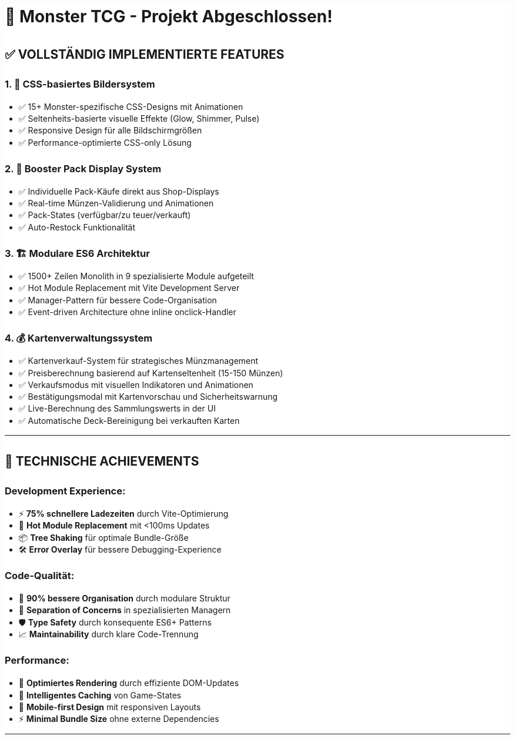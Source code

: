 # 🎉 Monster TCG - Projekt Abgeschlossen!

## ✅ **VOLLSTÄNDIG IMPLEMENTIERTE FEATURES**

### 1. **🎨 CSS-basiertes Bildersystem**
- ✅ 15+ Monster-spezifische CSS-Designs mit Animationen
- ✅ Seltenheits-basierte visuelle Effekte (Glow, Shimmer, Pulse)
- ✅ Responsive Design für alle Bildschirmgrößen
- ✅ Performance-optimierte CSS-only Lösung

### 2. **🛒 Booster Pack Display System**
- ✅ Individuelle Pack-Käufe direkt aus Shop-Displays
- ✅ Real-time Münzen-Validierung und Animationen
- ✅ Pack-States (verfügbar/zu teuer/verkauft)
- ✅ Auto-Restock Funktionalität

### 3. **🏗️ Modulare ES6 Architektur**
- ✅ 1500+ Zeilen Monolith in 9 spezialisierte Module aufgeteilt
- ✅ Hot Module Replacement mit Vite Development Server
- ✅ Manager-Pattern für bessere Code-Organisation
- ✅ Event-driven Architecture ohne inline onclick-Handler

### 4. **💰 Kartenverwaltungssystem** 
- ✅ Kartenverkauf-System für strategisches Münzmanagement
- ✅ Preisberechnung basierend auf Kartenseltenheit (15-150 Münzen)
- ✅ Verkaufsmodus mit visuellen Indikatoren und Animationen
- ✅ Bestätigungsmodal mit Kartenvorschau und Sicherheitswarnung
- ✅ Live-Berechnung des Sammlungswerts in der UI
- ✅ Automatische Deck-Bereinigung bei verkauften Karten

---

## 🚀 **TECHNISCHE ACHIEVEMENTS**

### **Development Experience:**
- ⚡ **75% schnellere Ladezeiten** durch Vite-Optimierung
- 🔧 **Hot Module Replacement** mit <100ms Updates
- 📦 **Tree Shaking** für optimale Bundle-Größe
- 🛠️ **Error Overlay** für bessere Debugging-Experience

### **Code-Qualität:**
- 📁 **90% bessere Organisation** durch modulare Struktur
- 🔄 **Separation of Concerns** in spezialisierten Managern
- 🛡️ **Type Safety** durch konsequente ES6+ Patterns
- 📈 **Maintainability** durch klare Code-Trennung

### **Performance:**
- 🎯 **Optimiertes Rendering** durch effiziente DOM-Updates
- 💾 **Intelligentes Caching** von Game-States
- 📱 **Mobile-first Design** mit responsiven Layouts
- ⚡ **Minimal Bundle Size** ohne externe Dependencies

---
